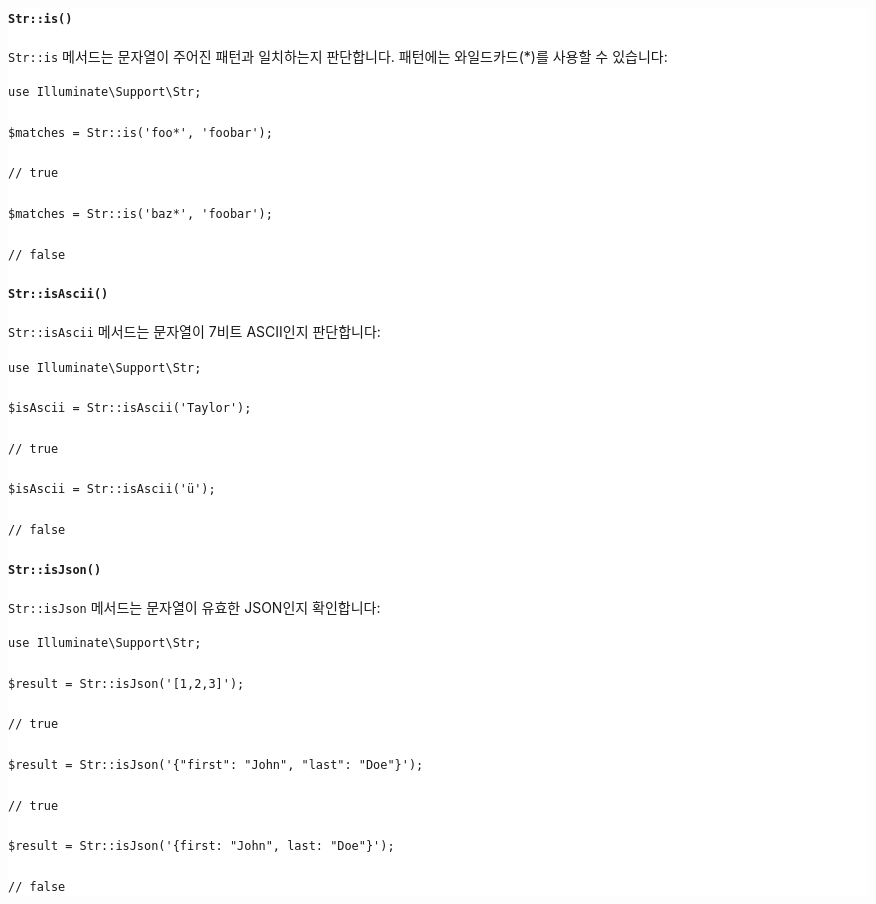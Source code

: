 <a name="method-str-is"></a>
#### `Str::is()`

`Str::is` 메서드는 문자열이 주어진 패턴과 일치하는지 판단합니다. 패턴에는 와일드카드(*)를 사용할 수 있습니다:

```
use Illuminate\Support\Str;

$matches = Str::is('foo*', 'foobar');

// true

$matches = Str::is('baz*', 'foobar');

// false
```

<a name="method-str-is-ascii"></a>
#### `Str::isAscii()`

`Str::isAscii` 메서드는 문자열이 7비트 ASCII인지 판단합니다:

```
use Illuminate\Support\Str;

$isAscii = Str::isAscii('Taylor');

// true

$isAscii = Str::isAscii('ü');

// false
```

<a name="method-str-is-json"></a>
#### `Str::isJson()`

`Str::isJson` 메서드는 문자열이 유효한 JSON인지 확인합니다:

```
use Illuminate\Support\Str;

$result = Str::isJson('[1,2,3]');

// true

$result = Str::isJson('{"first": "John", "last": "Doe"}');

// true

$result = Str::isJson('{first: "John", last: "Doe"}');

// false
```
